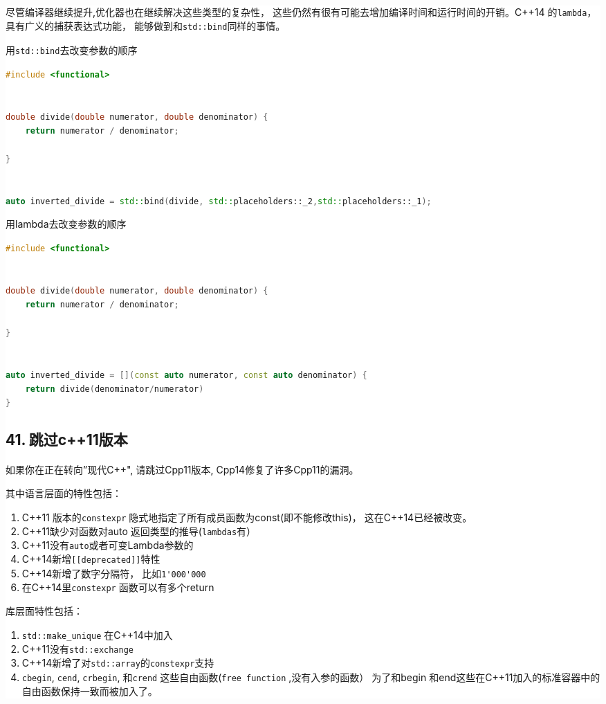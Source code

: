 尽管编译器继续提升,优化器也在继续解决这些类型的复杂性， 这些仍然有很有可能去增加编译时间和运行时间的开销。C++14 的`lambda`， 具有广义的捕获表达式功能， 能够做到和`std::bind`同样的事情。

用`std::bind`去改变参数的顺序

```cpp
#include <functional>


double divide(double numerator, double denominator) {
    return numerator / denominator;

}


auto inverted_divide = std::bind(divide, std::placeholders::_2,std::placeholders::_1);
```

用lambda去改变参数的顺序

```cpp
#include <functional>


double divide(double numerator, double denominator) {
    return numerator / denominator;

}


auto inverted_divide = [](const auto numerator, const auto denominator) {
    return divide(denominator/numerator)
}
```

## 41. 跳过c++11版本

如果你在正在转向”现代C++", 请跳过Cpp11版本, Cpp14修复了许多Cpp11的漏洞。

其中语言层面的特性包括：

1. C++11 版本的`constexpr` 隐式地指定了所有成员函数为const(即不能修改this)， 这在C++14已经被改变。
2. C++11缺少对函数对auto 返回类型的推导(`lambdas`有）
3. C++11没有`auto`或者可变Lambda参数的
4. C++14新增`[[deprecated]]`特性
5. C++14新增了数字分隔符， 比如`1'000'000`
6. 在C++14里`constexpr` 函数可以有多个return

库层面特性包括：

1. `std::make_unique` 在C++14中加入
2. C++11没有`std::exchange`
3. C++14新增了对`std::array`的`constexpr`支持
4. `cbegin`, `cend`, `crbegin`, 和`crend` 这些自由函数(`free function` ,没有入参的函数） 为了和begin 和end这些在C++11加入的标准容器中的自由函数保持一致而被加入了。
